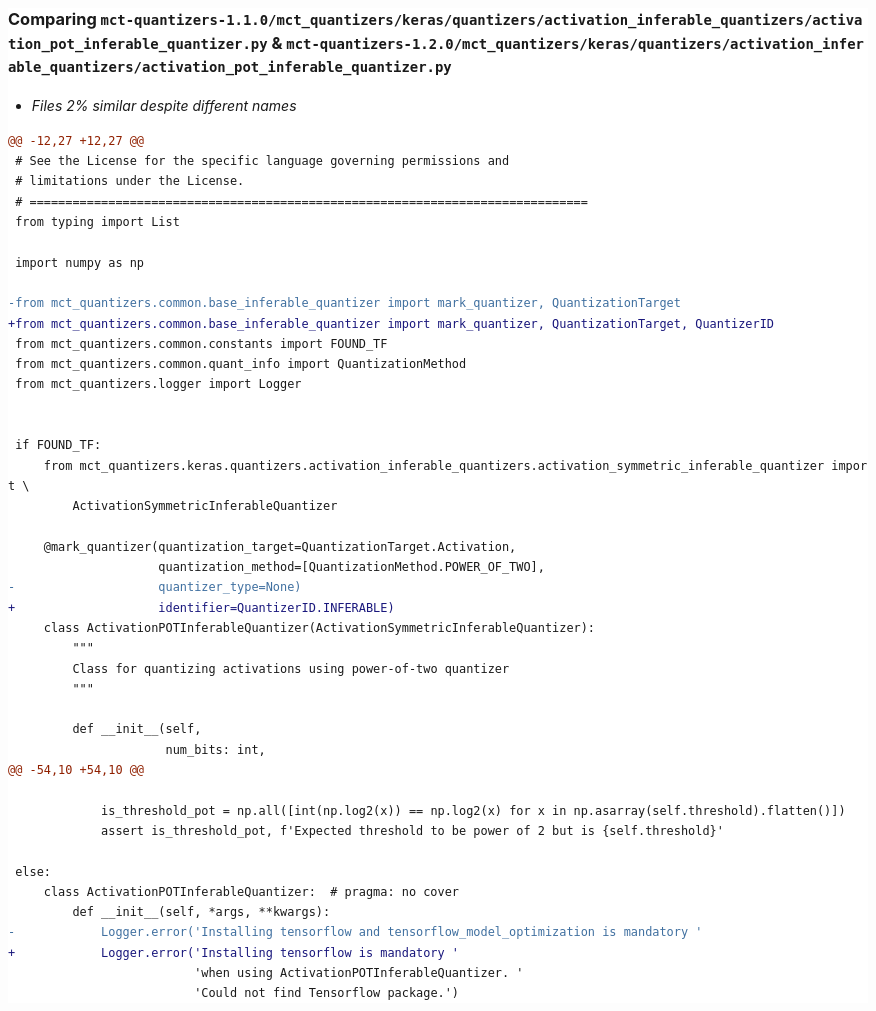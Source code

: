 ### Comparing `mct-quantizers-1.1.0/mct_quantizers/keras/quantizers/activation_inferable_quantizers/activation_pot_inferable_quantizer.py` & `mct-quantizers-1.2.0/mct_quantizers/keras/quantizers/activation_inferable_quantizers/activation_pot_inferable_quantizer.py`

 * *Files 2% similar despite different names*

```diff
@@ -12,27 +12,27 @@
 # See the License for the specific language governing permissions and
 # limitations under the License.
 # ==============================================================================
 from typing import List
 
 import numpy as np
 
-from mct_quantizers.common.base_inferable_quantizer import mark_quantizer, QuantizationTarget
+from mct_quantizers.common.base_inferable_quantizer import mark_quantizer, QuantizationTarget, QuantizerID
 from mct_quantizers.common.constants import FOUND_TF
 from mct_quantizers.common.quant_info import QuantizationMethod
 from mct_quantizers.logger import Logger
 
 
 if FOUND_TF:
     from mct_quantizers.keras.quantizers.activation_inferable_quantizers.activation_symmetric_inferable_quantizer import \
         ActivationSymmetricInferableQuantizer
 
     @mark_quantizer(quantization_target=QuantizationTarget.Activation,
                     quantization_method=[QuantizationMethod.POWER_OF_TWO],
-                    quantizer_type=None)
+                    identifier=QuantizerID.INFERABLE)
     class ActivationPOTInferableQuantizer(ActivationSymmetricInferableQuantizer):
         """
         Class for quantizing activations using power-of-two quantizer
         """
 
         def __init__(self,
                      num_bits: int,
@@ -54,10 +54,10 @@
 
             is_threshold_pot = np.all([int(np.log2(x)) == np.log2(x) for x in np.asarray(self.threshold).flatten()])
             assert is_threshold_pot, f'Expected threshold to be power of 2 but is {self.threshold}'
 
 else:
     class ActivationPOTInferableQuantizer:  # pragma: no cover
         def __init__(self, *args, **kwargs):
-            Logger.error('Installing tensorflow and tensorflow_model_optimization is mandatory '
+            Logger.error('Installing tensorflow is mandatory '
                          'when using ActivationPOTInferableQuantizer. '
                          'Could not find Tensorflow package.')
```
